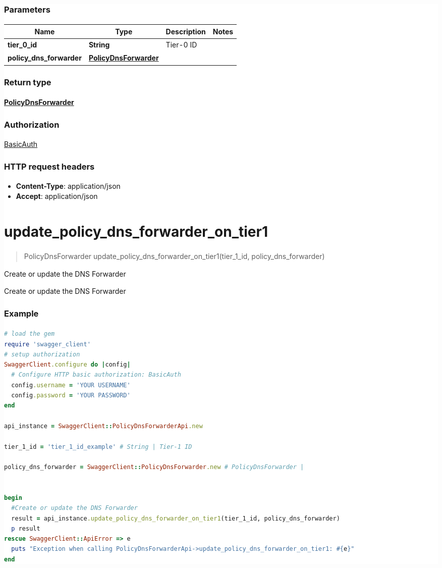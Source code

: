 ### Parameters

Name | Type | Description  | Notes
------------- | ------------- | ------------- | -------------
 **tier_0_id** | **String**| Tier-0 ID | 
 **policy_dns_forwarder** | [**PolicyDnsForwarder**](PolicyDnsForwarder.md)|  | 

### Return type

[**PolicyDnsForwarder**](PolicyDnsForwarder.md)

### Authorization

[BasicAuth](../README.md#BasicAuth)

### HTTP request headers

 - **Content-Type**: application/json
 - **Accept**: application/json



# **update_policy_dns_forwarder_on_tier1**
> PolicyDnsForwarder update_policy_dns_forwarder_on_tier1(tier_1_id, policy_dns_forwarder)

Create or update the DNS Forwarder

Create or update the DNS Forwarder

### Example
```ruby
# load the gem
require 'swagger_client'
# setup authorization
SwaggerClient.configure do |config|
  # Configure HTTP basic authorization: BasicAuth
  config.username = 'YOUR USERNAME'
  config.password = 'YOUR PASSWORD'
end

api_instance = SwaggerClient::PolicyDnsForwarderApi.new

tier_1_id = 'tier_1_id_example' # String | Tier-1 ID

policy_dns_forwarder = SwaggerClient::PolicyDnsForwarder.new # PolicyDnsForwarder | 


begin
  #Create or update the DNS Forwarder
  result = api_instance.update_policy_dns_forwarder_on_tier1(tier_1_id, policy_dns_forwarder)
  p result
rescue SwaggerClient::ApiError => e
  puts "Exception when calling PolicyDnsForwarderApi->update_policy_dns_forwarder_on_tier1: #{e}"
end
```
